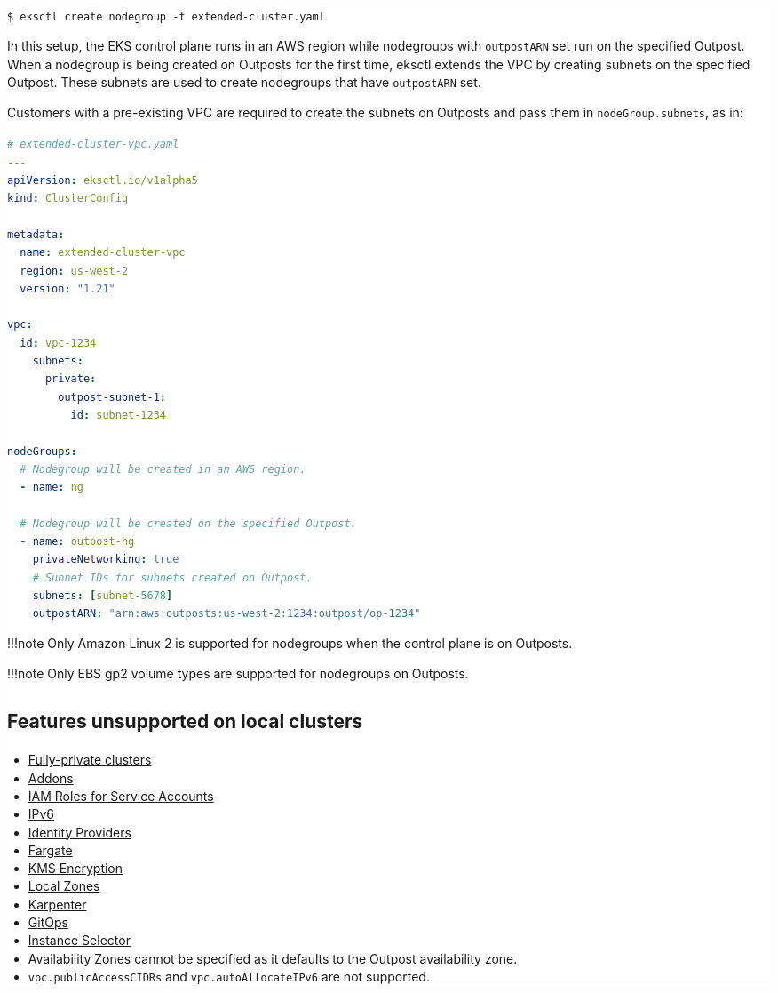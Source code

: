 ```shell
$ eksctl create nodegroup -f extended-cluster.yaml
```

In this setup, the EKS control plane runs in an AWS region while nodegroups with `outpostARN` set run on the specified Outpost.
When a nodegroup is being created on Outposts for the first time, eksctl extends the VPC by creating subnets on the specified Outpost. These subnets are used to create nodegroups that have `outpostARN` set.

Customers with a pre-existing VPC are required to create the subnets on Outposts and pass them in `nodeGroup.subnets`, as in:

```yaml
# extended-cluster-vpc.yaml
---
apiVersion: eksctl.io/v1alpha5
kind: ClusterConfig

metadata:
  name: extended-cluster-vpc
  region: us-west-2
  version: "1.21"

vpc:
  id: vpc-1234
    subnets:
      private:
        outpost-subnet-1:
          id: subnet-1234

nodeGroups:
  # Nodegroup will be created in an AWS region.
  - name: ng

  # Nodegroup will be created on the specified Outpost.
  - name: outpost-ng
    privateNetworking: true
    # Subnet IDs for subnets created on Outpost.
    subnets: [subnet-5678]
    outpostARN: "arn:aws:outposts:us-west-2:1234:outpost/op-1234"
```

!!!note
    Only Amazon Linux 2 is supported for nodegroups when the control plane is on Outposts.

!!!note
    Only EBS gp2 volume types are supported for nodegroups on Outposts.


## Features unsupported on local clusters
* [Fully-private clusters](/usage/eks-private-cluster)
* [Addons](/usage/addons)
* [IAM Roles for Service Accounts](/usage/iamserviceaccounts)
* [IPv6](/usage/vpc-ip-family)
* [Identity Providers](https://github.com/weaveworks/eksctl/blob/main/examples/27-oidc-provider.yaml)
* [Fargate](/usage/fargate-support)
* [KMS Encryption](/usage/kms-encryption)
* [Local Zones](https://github.com/weaveworks/eksctl/blob/main/examples/33-local-zones.yaml)
* [Karpenter](/usage/eksctl-karpenter)
* [GitOps](/usage/gitops-v2)
* [Instance Selector](/usage/instance-selector)
* Availability Zones cannot be specified as it defaults to the Outpost availability zone.
* `vpc.publicAccessCIDRs` and `vpc.autoAllocateIPv6` are not supported.

[eks-outposts]: https://docs.aws.amazon.com/eks/latest/userguide/eks-outposts.html